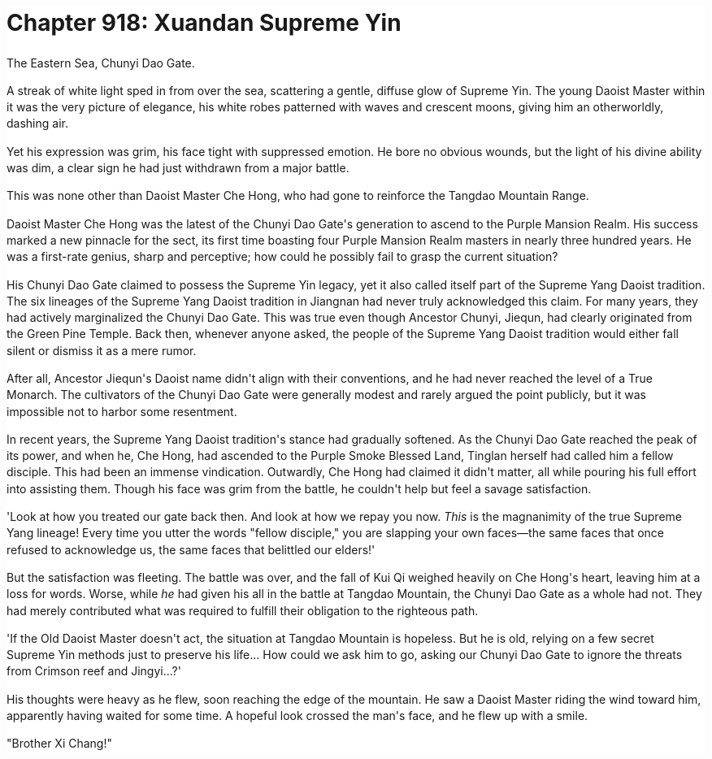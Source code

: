 # Chapter 918: Xuandan Supreme Yin

The Eastern Sea, Chunyi Dao Gate.

A streak of white light sped in from over the sea, scattering a gentle, diffuse glow of Supreme Yin. The young Daoist Master within it was the very picture of elegance, his white robes patterned with waves and crescent moons, giving him an otherworldly, dashing air.

Yet his expression was grim, his face tight with suppressed emotion. He bore no obvious wounds, but the light of his divine ability was dim, a clear sign he had just withdrawn from a major battle.

This was none other than Daoist Master Che Hong, who had gone to reinforce the Tangdao Mountain Range.

Daoist Master Che Hong was the latest of the Chunyi Dao Gate's generation to ascend to the Purple Mansion Realm. His success marked a new pinnacle for the sect, its first time boasting four Purple Mansion Realm masters in nearly three hundred years. He was a first-rate genius, sharp and perceptive; how could he possibly fail to grasp the current situation?

His Chunyi Dao Gate claimed to possess the Supreme Yin legacy, yet it also called itself part of the Supreme Yang Daoist tradition. The six lineages of the Supreme Yang Daoist tradition in Jiangnan had never truly acknowledged this claim. For many years, they had actively marginalized the Chunyi Dao Gate. This was true even though Ancestor Chunyi, Jiequn, had clearly originated from the Green Pine Temple. Back then, whenever anyone asked, the people of the Supreme Yang Daoist tradition would either fall silent or dismiss it as a mere rumor.

After all, Ancestor Jiequn's Daoist name didn't align with their conventions, and he had never reached the level of a True Monarch. The cultivators of the Chunyi Dao Gate were generally modest and rarely argued the point publicly, but it was impossible not to harbor some resentment.

In recent years, the Supreme Yang Daoist tradition's stance had gradually softened. As the Chunyi Dao Gate reached the peak of its power, and when he, Che Hong, had ascended to the Purple Smoke Blessed Land, Tinglan herself had called him a fellow disciple. This had been an immense vindication. Outwardly, Che Hong had claimed it didn't matter, all while pouring his full effort into assisting them. Though his face was grim from the battle, he couldn't help but feel a savage satisfaction.

'Look at how you treated our gate back then. And look at how we repay you now. *This* is the magnanimity of the true Supreme Yang lineage! Every time you utter the words "fellow disciple," you are slapping your own faces—the same faces that once refused to acknowledge us, the same faces that belittled our elders!'

But the satisfaction was fleeting. The battle was over, and the fall of Kui Qi weighed heavily on Che Hong's heart, leaving him at a loss for words. Worse, while *he* had given his all in the battle at Tangdao Mountain, the Chunyi Dao Gate as a whole had not. They had merely contributed what was required to fulfill their obligation to the righteous path.

'If the Old Daoist Master doesn't act, the situation at Tangdao Mountain is hopeless. But he is old, relying on a few secret Supreme Yin methods just to preserve his life... How could we ask him to go, asking our Chunyi Dao Gate to ignore the threats from Crimson reef and Jingyi...?'

His thoughts were heavy as he flew, soon reaching the edge of the mountain. He saw a Daoist Master riding the wind toward him, apparently having waited for some time. A hopeful look crossed the man's face, and he flew up with a smile.

"Brother Xi Chang!"
